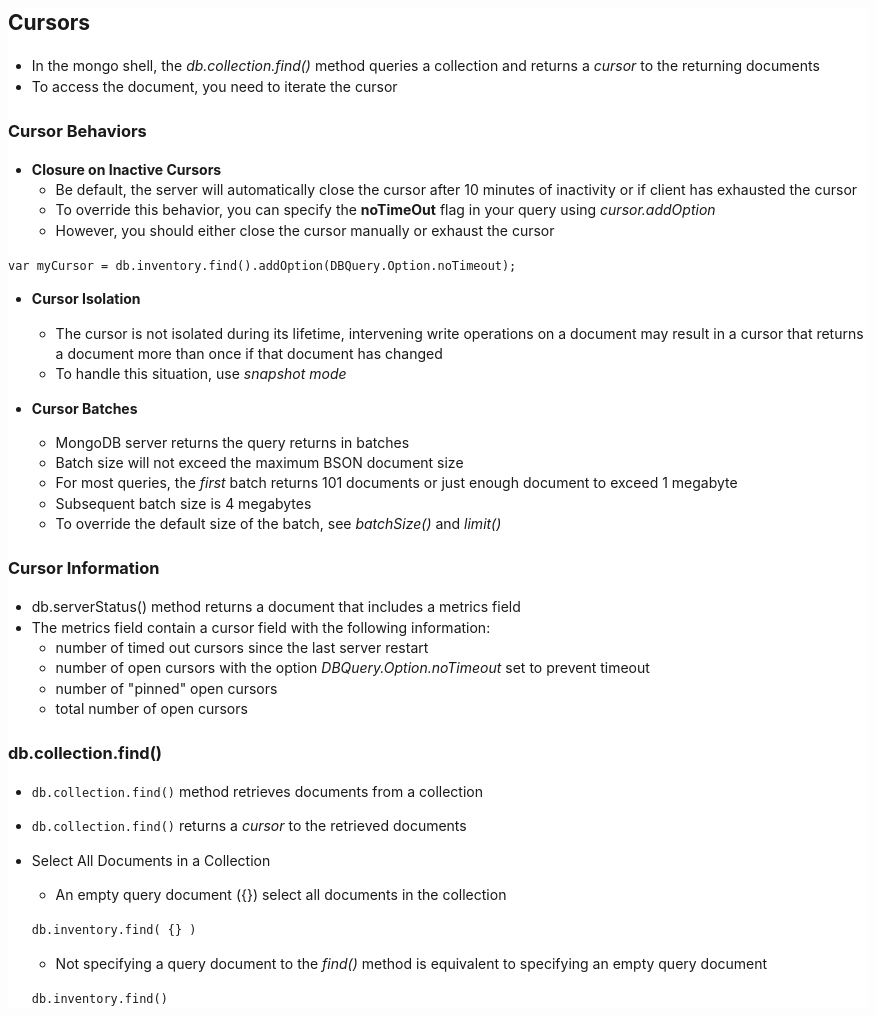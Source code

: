 ## Cursors
* In the mongo shell, the *db.collection.find()* method queries a collection and returns a *cursor* to the returning documents
* To access the document, you need to iterate the cursor

### Cursor Behaviors
* **Closure on Inactive Cursors**
    * Be default, the server will automatically close the cursor after 10 minutes of inactivity or if client has exhausted the cursor
    * To override this behavior, you can specify the **noTimeOut** flag in your query using *cursor.addOption*
    * However, you should either close the cursor manually or exhaust the cursor
```
var myCursor = db.inventory.find().addOption(DBQuery.Option.noTimeout);
```

* **Cursor Isolation**
    * The cursor is not isolated during its lifetime, intervening write operations on a document may result in a cursor that returns a document more than once if that document has changed
    * To handle this situation, use *snapshot mode*
    
* **Cursor Batches**
    * MongoDB server returns the query returns in batches
    * Batch size will not exceed the maximum BSON document size
    * For most queries, the *first* batch returns 101 documents or just enough document to exceed 1 megabyte
    * Subsequent batch size is 4 megabytes
    * To override the default size of the batch, see *batchSize()* and *limit()*
    
### Cursor Information
* db.serverStatus() method returns a document that includes a metrics field
* The metrics field contain a cursor field with the following information:
    * number of timed out cursors since the last server restart
    * number of open cursors with the option *DBQuery.Option.noTimeout* set to prevent timeout
    * number of "pinned" open cursors
    * total number of open cursors

### db.collection.find()
* `db.collection.find()` method retrieves documents from a collection
* `db.collection.find()` returns a *cursor* to the retrieved documents

* Select All Documents in a Collection
    * An empty query document ({}) select all documents in the collection
    ```
    db.inventory.find( {} )
    ```
    * Not specifying a query document to the *find()* method is equivalent to specifying an empty query document
    ```
    db.inventory.find()
    ```
